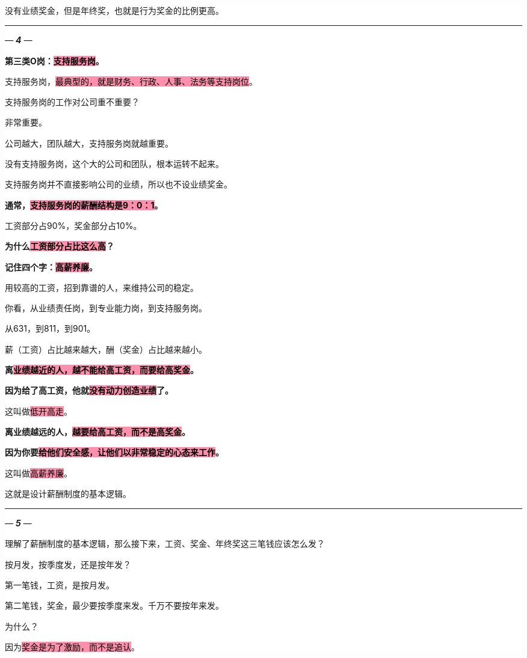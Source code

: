没有业绩奖金，但是年终奖，也就是行为奖金的比例更高。

___

_—_ _****4****_ _—_

**第三类O岗：<mark style="background: #FF5582A6;">支持服务岗</mark>。**

支持服务岗，<mark style="background: #FF5582A6;">最典型的，就是财务、行政、人事、法务等支持岗位</mark>。

支持服务岗的工作对公司重不重要？

非常重要。

公司越大，团队越大，支持服务岗就越重要。

没有支持服务岗，这个大的公司和团队，根本运转不起来。

支持服务岗并不直接影响公司的业绩，所以也不设业绩奖金。

**通常，<mark style="background: #FF5582A6;">支持服务岗的薪酬结构是9：0：1</mark>。**

工资部分占90%，奖金部分占10%。

**为什么<mark style="background: #FF5582A6;">工资部分占比这么高</mark>？**

**记住四个字：<mark style="background: #FF5582A6;">高薪养廉</mark>。**

用较高的工资，招到靠谱的人，来维持公司的稳定。

你看，从业绩责任岗，到专业能力岗，到支持服务岗。

从631，到811，到901。

薪（工资）占比越来越大，酬（奖金）占比越来越小。

**离<mark style="background: #FF5582A6;">业绩越近的人，越不能给高工资，而要给高奖金</mark>。**

**因为给了高工资，他就<mark style="background: #FF5582A6;">没有动力创造业绩</mark>了。**

这叫做<mark style="background: #FF5582A6;">低开高走</mark>。

**离业绩越远的人，<mark style="background: #FF5582A6;">越要给高工资，而不是高奖金</mark>。**

**因为你要<mark style="background: #FF5582A6;">给他们安全感，让他们以非常稳定的心态来工作</mark>。**

这叫做<mark style="background: #FF5582A6;">高薪养廉</mark>。

这就是设计薪酬制度的基本逻辑。

___

_—_ _****5****_ _—_

理解了薪酬制度的基本逻辑，那么接下来，工资、奖金、年终奖这三笔钱应该怎么发？

按月发，按季度发，还是按年发？

第一笔钱，工资，是按月发。

第二笔钱，奖金，最少要按季度来发。千万不要按年来发。

为什么？

因为<mark style="background: #FF5582A6;">奖金是为了激励，而不是追认</mark>。
